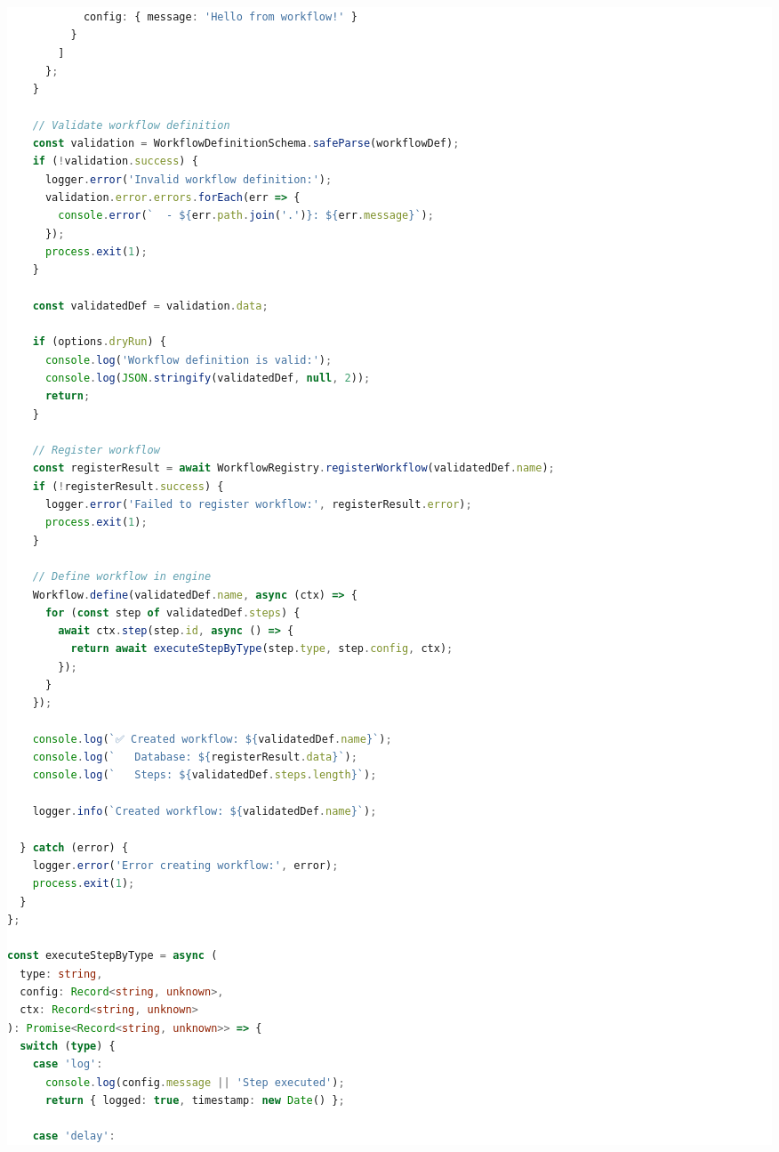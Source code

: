 ```typescript
            config: { message: 'Hello from workflow!' }
          }
        ]
      };
    }

    // Validate workflow definition
    const validation = WorkflowDefinitionSchema.safeParse(workflowDef);
    if (!validation.success) {
      logger.error('Invalid workflow definition:');
      validation.error.errors.forEach(err => {
        console.error(`  - ${err.path.join('.')}: ${err.message}`);
      });
      process.exit(1);
    }

    const validatedDef = validation.data;

    if (options.dryRun) {
      console.log('Workflow definition is valid:');
      console.log(JSON.stringify(validatedDef, null, 2));
      return;
    }

    // Register workflow
    const registerResult = await WorkflowRegistry.registerWorkflow(validatedDef.name);
    if (!registerResult.success) {
      logger.error('Failed to register workflow:', registerResult.error);
      process.exit(1);
    }

    // Define workflow in engine
    Workflow.define(validatedDef.name, async (ctx) => {
      for (const step of validatedDef.steps) {
        await ctx.step(step.id, async () => {
          return await executeStepByType(step.type, step.config, ctx);
        });
      }
    });

    console.log(`✅ Created workflow: ${validatedDef.name}`);
    console.log(`   Database: ${registerResult.data}`);
    console.log(`   Steps: ${validatedDef.steps.length}`);

    logger.info(`Created workflow: ${validatedDef.name}`);

  } catch (error) {
    logger.error('Error creating workflow:', error);
    process.exit(1);
  }
};

const executeStepByType = async (
  type: string, 
  config: Record<string, unknown>, 
  ctx: Record<string, unknown>
): Promise<Record<string, unknown>> => {
  switch (type) {
    case 'log':
      console.log(config.message || 'Step executed');
      return { logged: true, timestamp: new Date() };
    
    case 'delay':
```